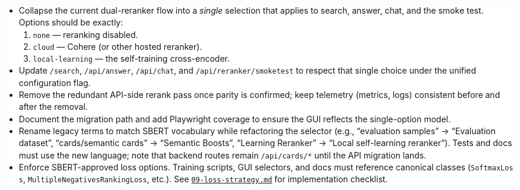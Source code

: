 - Collapse the current dual-reranker flow into a *single* selection that applies to search, answer, chat, and the smoke test. Options should be exactly:
  1. `none` — reranking disabled.
  2. `cloud` — Cohere (or other hosted reranker).
  3. `local-learning` — the self-training cross-encoder.
- Update `/search`, `/api/answer`, `/api/chat`, and `/api/reranker/smoketest` to respect that single choice under the unified configuration flag.
- Remove the redundant API-side rerank pass once parity is confirmed; keep telemetry (metrics, logs) consistent before and after the removal.
- Document the migration path and add Playwright coverage to ensure the GUI reflects the single-option model.
- Rename legacy terms to match SBERT vocabulary while refactoring the selector (e.g., “evaluation samples” → “Evaluation dataset”, “cards/semantic cards” → “Semantic Boosts”, “Learning Reranker” → “Local self-learning reranker”). Tests and docs must use the new language; note that backend routes remain `/api/cards/*` until the API migration lands.
- Enforce SBERT-approved loss options. Training scripts, GUI selectors, and docs must reference canonical classes (`SoftmaxLoss`, `MultipleNegativesRankingLoss`, etc.). See [`09-loss-strategy.md`](09-loss-strategy.md) for implementation checklist.
